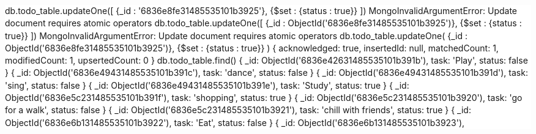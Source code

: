 db.todo_table.updateOne([
  {_id : '6836e8fe31485535101b3925'},
  {$set : {status : true}}
])
MongoInvalidArgumentError: Update document requires atomic operators
db.todo_table.updateOne([
  {_id : ObjectId('6836e8fe31485535101b3925')},
  {$set : {status : true}}
])
MongoInvalidArgumentError: Update document requires atomic operators
db.todo_table.updateOne(
  {_id : ObjectId('6836e8fe31485535101b3925')},
  {$set : {status : true}}
)
{
  acknowledged: true,
  insertedId: null,
  matchedCount: 1,
  modifiedCount: 1,
  upsertedCount: 0
}
db.todo_table.find()
{
  _id: ObjectId('6836e42631485535101b391b'),
  task: 'Play',
  status: false
}
{
  _id: ObjectId('6836e49431485535101b391c'),
  task: 'dance',
  status: false
}
{
  _id: ObjectId('6836e49431485535101b391d'),
  task: 'sing',
  status: false
}
{
  _id: ObjectId('6836e49431485535101b391e'),
  task: 'Study',
  status: true
}
{
  _id: ObjectId('6836e5c231485535101b391f'),
  task: 'shopping',
  status: true
}
{
  _id: ObjectId('6836e5c231485535101b3920'),
  task: 'go for a walk',
  status: false
}
{
  _id: ObjectId('6836e5c231485535101b3921'),
  task: 'chill with friends',
  status: true
}
{
  _id: ObjectId('6836e6b131485535101b3922'),
  task: 'Eat',
  status: false
}
{
  _id: ObjectId('6836e6b131485535101b3923'),